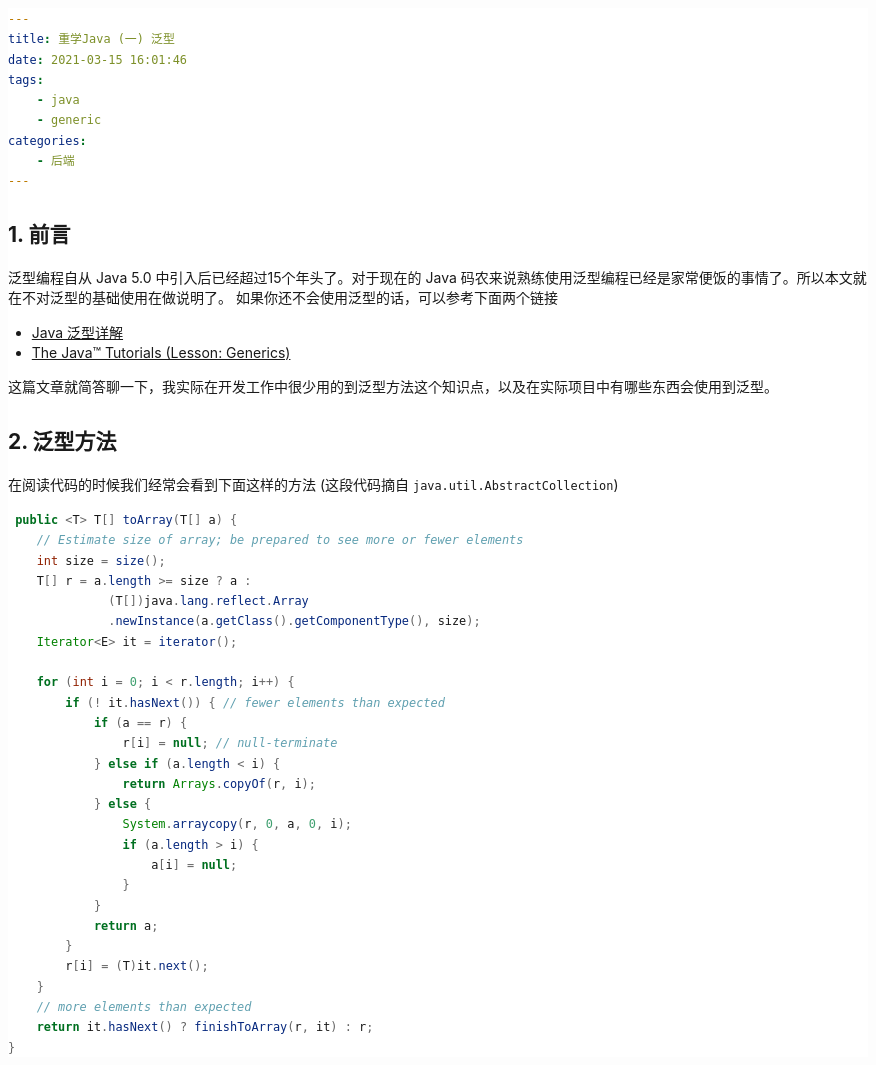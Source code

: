 ```yaml
---
title: 重学Java (一) 泛型
date: 2021-03-15 16:01:46
tags: 
    - java
    - generic
categories:
    - 后端
---
```


## 1. 前言

泛型编程自从 Java 5.0 中引入后已经超过15个年头了。对于现在的 Java 码农来说熟练使用泛型编程已经是家常便饭的事情了。所以本文就在不对泛型的基础使用在做说明了。 如果你还不会使用泛型的话，可以参考下面两个链接

- [Java 泛型详解](https://blog.csdn.net/qq_24084925/article/details/68491132)
- [The Java™ Tutorials (Lesson: Generics)](https://docs.oracle.com/javase/tutorial/java/generics/index.html)

这篇文章就简答聊一下，我实际在开发工作中很少用的到泛型方法这个知识点，以及在实际项目中有哪些东西会使用到泛型。

## 2. 泛型方法

在阅读代码的时候我们经常会看到下面这样的方法 (这段代码摘自 `java.util.AbstractCollection`)

```java
 public <T> T[] toArray(T[] a) {
    // Estimate size of array; be prepared to see more or fewer elements
    int size = size();
    T[] r = a.length >= size ? a :
              (T[])java.lang.reflect.Array
              .newInstance(a.getClass().getComponentType(), size);
    Iterator<E> it = iterator();

    for (int i = 0; i < r.length; i++) {
        if (! it.hasNext()) { // fewer elements than expected
            if (a == r) {
                r[i] = null; // null-terminate
            } else if (a.length < i) {
                return Arrays.copyOf(r, i);
            } else {
                System.arraycopy(r, 0, a, 0, i);
                if (a.length > i) {
                    a[i] = null;
                }
            }
            return a;
        }
        r[i] = (T)it.next();
    }
    // more elements than expected
    return it.hasNext() ? finishToArray(r, it) : r;
}
```
